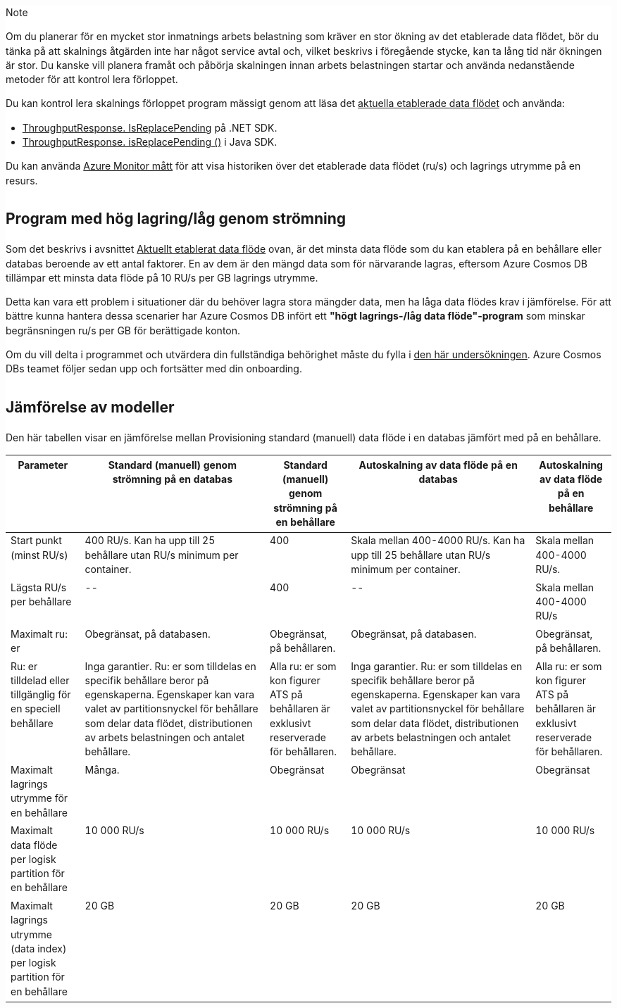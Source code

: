 > [!NOTE]
> Om du planerar för en mycket stor inmatnings arbets belastning som kräver en stor ökning av det etablerade data flödet, bör du tänka på att skalnings åtgärden inte har något service avtal och, vilket beskrivs i föregående stycke, kan ta lång tid när ökningen är stor. Du kanske vill planera framåt och påbörja skalningen innan arbets belastningen startar och använda nedanstående metoder för att kontrol lera förloppet.

Du kan kontrol lera skalnings förloppet program mässigt genom att läsa det [aktuella etablerade data flödet](#current-provisioned-throughput) och använda:

* [ThroughputResponse. IsReplacePending](/dotnet/api/microsoft.azure.cosmos.throughputresponse.isreplacepending) på .NET SDK.
* [ThroughputResponse. isReplacePending ()](/java/api/com.azure.cosmos.models.throughputresponse.isreplacepending) i Java SDK.

Du kan använda [Azure Monitor mått](monitor-cosmos-db.md#view-operation-level-metrics-for-azure-cosmos-db) för att visa historiken över det etablerade data flödet (ru/s) och lagrings utrymme på en resurs.

## <a name="high-storage--low-throughput-program"></a><a id="high-storage-low-throughput-program"></a> Program med hög lagring/låg genom strömning

Som det beskrivs i avsnittet [Aktuellt etablerat data flöde](#current-provisioned-throughput) ovan, är det minsta data flöde som du kan etablera på en behållare eller databas beroende av ett antal faktorer. En av dem är den mängd data som för närvarande lagras, eftersom Azure Cosmos DB tillämpar ett minsta data flöde på 10 RU/s per GB lagrings utrymme.

Detta kan vara ett problem i situationer där du behöver lagra stora mängder data, men ha låga data flödes krav i jämförelse. För att bättre kunna hantera dessa scenarier har Azure Cosmos DB infört ett **"högt lagrings-/låg data flöde"-program** som minskar begränsningen ru/s per GB för berättigade konton.

Om du vill delta i programmet och utvärdera din fullständiga behörighet måste du fylla i [den här undersökningen](https://customervoice.microsoft.com/Pages/ResponsePage.aspx?id=v4j5cvGGr0GRqy180BHbRzBPrdEMjvxPuDm8fCLUtXpUREdDU0pCR0lVVFY5T1lRVEhWNUZITUJGMC4u). Azure Cosmos DBs teamet följer sedan upp och fortsätter med din onboarding.

## <a name="comparison-of-models"></a>Jämförelse av modeller
Den här tabellen visar en jämförelse mellan Provisioning standard (manuell) data flöde i en databas jämfört med på en behållare. 

|**Parameter**  |**Standard (manuell) genom strömning på en databas**  |**Standard (manuell) genom strömning på en behållare**|**Autoskalning av data flöde på en databas** | **Autoskalning av data flöde på en behållare**|
|---------|---------|---------|---------|---------|
|Start punkt (minst RU/s) |400 RU/s. Kan ha upp till 25 behållare utan RU/s minimum per container.</li> |400| Skala mellan 400-4000 RU/s. Kan ha upp till 25 behållare utan RU/s minimum per container.</li> | Skala mellan 400-4000 RU/s.|
|Lägsta RU/s per behållare|--|400|--|Skala mellan 400-4000 RU/s|
|Maximalt ru: er|Obegränsat, på databasen.|Obegränsat, på behållaren.|Obegränsat, på databasen.|Obegränsat, på behållaren.
|Ru: er tilldelad eller tillgänglig för en speciell behållare|Inga garantier. Ru: er som tilldelas en specifik behållare beror på egenskaperna. Egenskaper kan vara valet av partitionsnyckel för behållare som delar data flödet, distributionen av arbets belastningen och antalet behållare. |Alla ru: er som kon figurer ATS på behållaren är exklusivt reserverade för behållaren.|Inga garantier. Ru: er som tilldelas en specifik behållare beror på egenskaperna. Egenskaper kan vara valet av partitionsnyckel för behållare som delar data flödet, distributionen av arbets belastningen och antalet behållare. |Alla ru: er som kon figurer ATS på behållaren är exklusivt reserverade för behållaren.|
|Maximalt lagrings utrymme för en behållare|Många.|Obegränsat|Obegränsat|Obegränsat|
|Maximalt data flöde per logisk partition för en behållare|10 000 RU/s|10 000 RU/s|10 000 RU/s|10 000 RU/s|
|Maximalt lagrings utrymme (data index) per logisk partition för en behållare|20 GB|20 GB|20 GB|20 GB|
